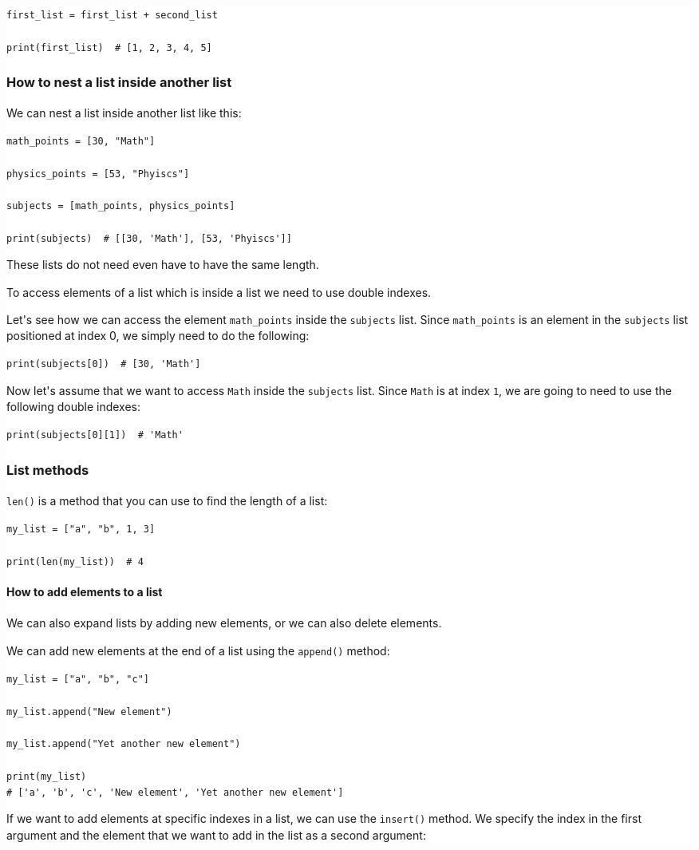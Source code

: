     first_list = first_list + second_list 
    
    print(first_list)  # [1, 2, 3, 4, 5]
    

### How to nest a list inside another list

We can nest a list inside another list like this:

    math_points = [30, "Math"]
    
    physics_points = [53, "Phyiscs"]
    
    subjects = [math_points, physics_points]
    
    print(subjects)  # [[30, 'Math'], [53, 'Phyiscs']]
    

These lists do not need even have to have the same length.

To access elements of a list which is inside a list we need to use double indexes.

Let's see how we can access the element `math_points` inside the `subjects` list. Since `math_points` is an element in the `subjects` list positioned at index 0, we simply need to do the following:

    print(subjects[0])  # [30, 'Math']
    

Now let's assume that we want to access `Math` inside the `subjects` list. Since `Math` is at index `1`, we are going to need to use the following double indexes:

    print(subjects[0][1])  # 'Math'
    

### List methods

`len()` is a method that you can use to find the length of a list:

    my_list = ["a", "b", 1, 3]
    
    print(len(my_list))  # 4
    

#### How to add elements to a list

We can also expand lists by adding new elements, or we can also delete elements.

We can add new elements at the end of a list using the `append()` method:

    my_list = ["a", "b", "c"]
    
    my_list.append("New element")
    
    my_list.append("Yet another new element")
    
    print(my_list)  
    # ['a', 'b', 'c', 'New element', 'Yet another new element']
    

If we want to add elements at specific indexes in a list, we can use the `insert()` method. We specify the index in the first argument and the element that we want to add in the list as a second argument:
